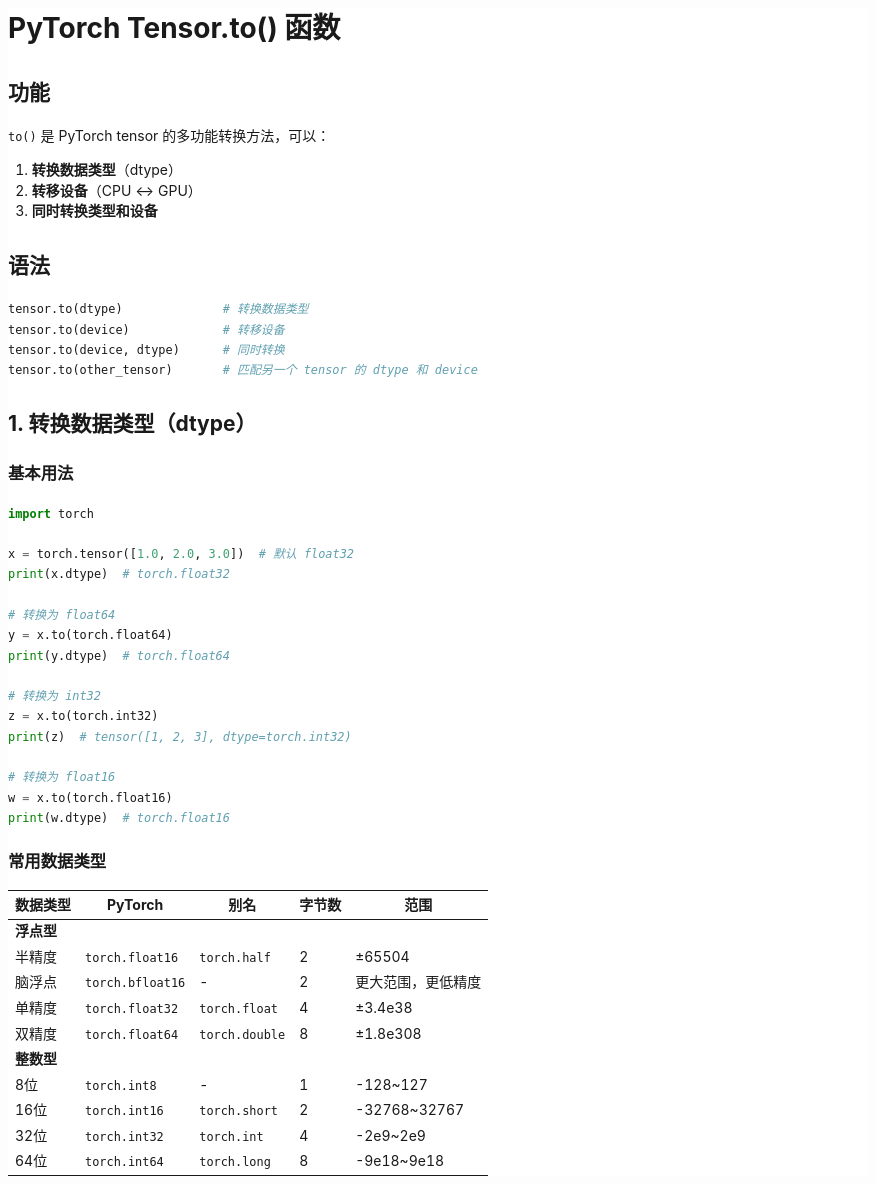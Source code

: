 # PyTorch Tensor.to() 函数

## 功能

`to()` 是 PyTorch tensor 的多功能转换方法，可以：
1. **转换数据类型**（dtype）
2. **转移设备**（CPU ↔ GPU）
3. **同时转换类型和设备**

## 语法

```python
tensor.to(dtype)              # 转换数据类型
tensor.to(device)             # 转移设备
tensor.to(device, dtype)      # 同时转换
tensor.to(other_tensor)       # 匹配另一个 tensor 的 dtype 和 device
```

## 1. 转换数据类型（dtype）

### 基本用法

```python
import torch

x = torch.tensor([1.0, 2.0, 3.0])  # 默认 float32
print(x.dtype)  # torch.float32

# 转换为 float64
y = x.to(torch.float64)
print(y.dtype)  # torch.float64

# 转换为 int32
z = x.to(torch.int32)
print(z)  # tensor([1, 2, 3], dtype=torch.int32)

# 转换为 float16
w = x.to(torch.float16)
print(w.dtype)  # torch.float16
```

### 常用数据类型

| 数据类型   | PyTorch          | 别名           | 字节数 | 范围               |
| ---------- | ---------------- | -------------- | ------ | ------------------ |
| **浮点型** |
| 半精度     | `torch.float16`  | `torch.half`   | 2      | ±65504             |
| 脑浮点     | `torch.bfloat16` | -              | 2      | 更大范围，更低精度 |
| 单精度     | `torch.float32`  | `torch.float`  | 4      | ±3.4e38            |
| 双精度     | `torch.float64`  | `torch.double` | 8      | ±1.8e308           |
| **整数型** |
| 8位        | `torch.int8`     | -              | 1      | -128~127           |
| 16位       | `torch.int16`    | `torch.short`  | 2      | -32768~32767       |
| 32位       | `torch.int32`    | `torch.int`    | 4      | -2e9~2e9           |
| 64位       | `torch.int64`    | `torch.long`   | 8      | -9e18~9e18         |